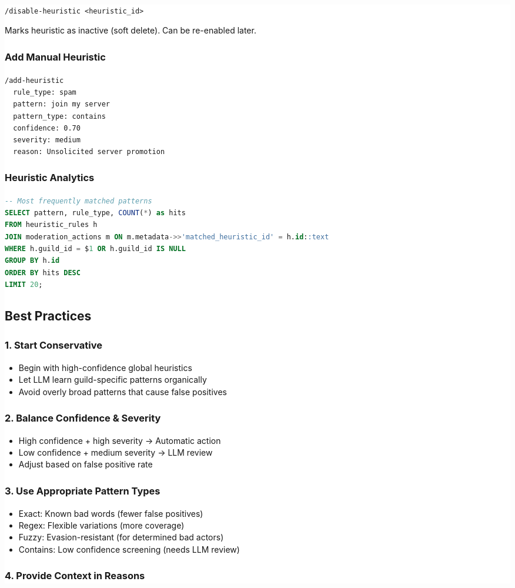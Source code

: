 ```
/disable-heuristic <heuristic_id>
```

Marks heuristic as inactive (soft delete). Can be re-enabled later.

### Add Manual Heuristic

```
/add-heuristic
  rule_type: spam
  pattern: join my server
  pattern_type: contains
  confidence: 0.70
  severity: medium
  reason: Unsolicited server promotion
```

### Heuristic Analytics

```sql
-- Most frequently matched patterns
SELECT pattern, rule_type, COUNT(*) as hits
FROM heuristic_rules h
JOIN moderation_actions m ON m.metadata->>'matched_heuristic_id' = h.id::text
WHERE h.guild_id = $1 OR h.guild_id IS NULL
GROUP BY h.id
ORDER BY hits DESC
LIMIT 20;
```

## Best Practices

### 1. **Start Conservative**

- Begin with high-confidence global heuristics
- Let LLM learn guild-specific patterns organically
- Avoid overly broad patterns that cause false positives

### 2. **Balance Confidence & Severity**

- High confidence + high severity → Automatic action
- Low confidence + medium severity → LLM review
- Adjust based on false positive rate

### 3. **Use Appropriate Pattern Types**

- Exact: Known bad words (fewer false positives)
- Regex: Flexible variations (more coverage)
- Fuzzy: Evasion-resistant (for determined bad actors)
- Contains: Low confidence screening (needs LLM review)

### 4. **Provide Context in Reasons**

